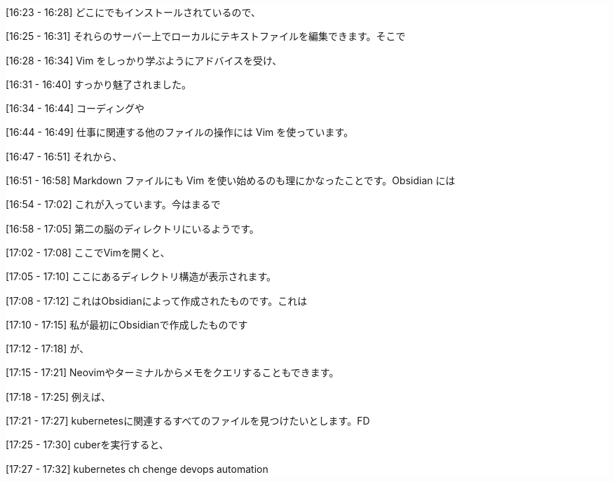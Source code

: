 [16:23 - 16:28]
どこにでもインストールされているので、

[16:25 - 16:31]
それらのサーバー上でローカルにテキストファイルを編集できます。そこで

[16:28 - 16:34]
Vim をしっかり学ぶようにアドバイスを受け、

[16:31 - 16:40]
すっかり魅了されました。

[16:34 - 16:44]
コーディングや

[16:44 - 16:49]
仕事に関連する他のファイルの操作には Vim を使っています。

[16:47 - 16:51]
それから、

[16:51 - 16:58]
Markdown ファイルにも Vim を使い始めるのも理にかなったことです。Obsidian には

[16:54 - 17:02]
これが入っています。今はまるで

[16:58 - 17:05]
第二の脳のディレクトリにいるようです。

[17:02 - 17:08]
ここでVimを開くと、

[17:05 - 17:10]
ここにあるディレクトリ構造が表示されます。

[17:08 - 17:12]
これはObsidianによって作成されたものです。これは

[17:10 - 17:15]
私が最初にObsidianで作成したものです

[17:12 - 17:18]
が、

[17:15 - 17:21]
Neovimやターミナルからメモをクエリすることもできます。

[17:18 - 17:25]
例えば、

[17:21 - 17:27]
kubernetesに関連するすべてのファイルを見つけたいとします。FD

[17:25 - 17:30]
cuberを実行すると、

[17:27 - 17:32]
kubernetes ch chenge devops automation
